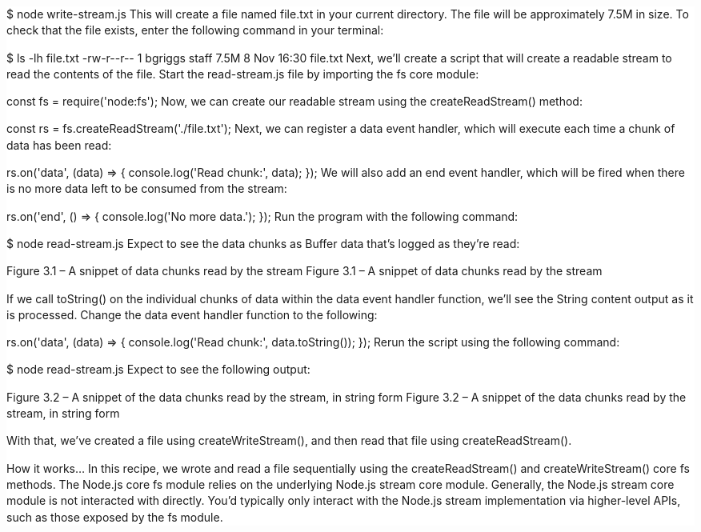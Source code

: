 $ node write-stream.js
This will create a file named file.txt in your current directory. The file will be approximately 7.5M in size. To check that the file exists, enter the following command in your terminal:

$ ls -lh file.txt
-rw-r--r-- 1 bgriggs staff 7.5M 8 Nov 16:30 file.txt
Next, we’ll create a script that will create a readable stream to read the contents of the file. Start the read-stream.js file by importing the fs core module:

const fs = require('node:fs');
Now, we can create our readable stream using the createReadStream() method:

const rs = fs.createReadStream('./file.txt');
Next, we can register a data event handler, which will execute each time a chunk of data has been read:

rs.on('data', (data) => {
console.log('Read chunk:', data);
});
We will also add an end event handler, which will be fired when there is no more data left to be consumed from the stream:

rs.on('end', () => {
console.log('No more data.');
});
Run the program with the following command:

$ node read-stream.js
Expect to see the data chunks as Buffer data that’s logged as they’re read:

Figure 3.1 – A snippet of data chunks read by the stream
Figure 3.1 – A snippet of data chunks read by the stream

If we call toString() on the individual chunks of data within the data event handler function, we’ll see the String content output as it is processed. Change the data event handler function to the following:

rs.on('data', (data) => {
console.log('Read chunk:', data.toString());
});
Rerun the script using the following command:

$ node read-stream.js
Expect to see the following output:

Figure 3.2 – A snippet of the data chunks read by the stream, in string form
Figure 3.2 – A snippet of the data chunks read by the stream, in string form

With that, we’ve created a file using createWriteStream(), and then read that file using createReadStream().

How it works…
In this recipe, we wrote and read a file sequentially using the createReadStream() and createWriteStream() core fs methods. The Node.js core fs module relies on the underlying Node.js stream core module. Generally, the Node.js stream core module is not interacted with directly. You’d typically only interact with the Node.js stream implementation via higher-level APIs, such as those exposed by the fs module.
